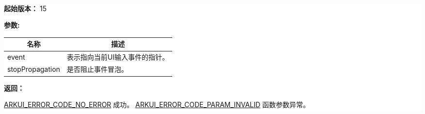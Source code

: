 **起始版本：** 15

**参数:**

| 名称 | 描述 | 
| -------- | -------- |
| event | 表示指向当前UI输入事件的指针。  | 
| stopPropagation | 是否阻止事件冒泡。  | 

**返回：**

[ARKUI_ERROR_CODE_NO_ERROR](_ark_u_i___native_module.md) 成功。 [ARKUI_ERROR_CODE_PARAM_INVALID](_ark_u_i___native_module.md) 函数参数异常。
